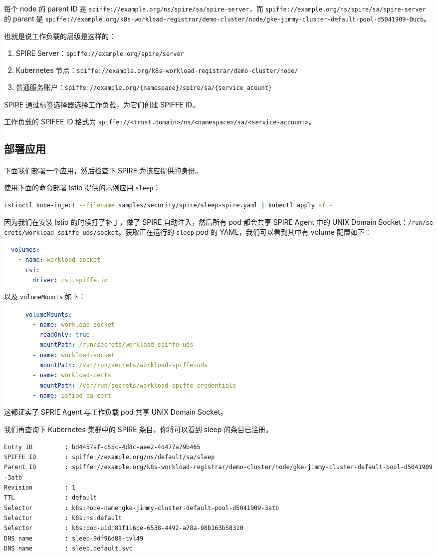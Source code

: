 每个 node 的 parent ID 是 `spiffe://example.org/ns/spire/sa/spire-server`，而 `spiffe://example.org/ns/spire/sa/spire-server` 的 parent 是 `spiffe://example.org/k8s-workload-registrar/demo-cluster/node/gke-jimmy-cluster-default-pool-d5041909-0ucb`。

也就是说工作负载的层级是这样的：

1. SPIRE Server：`spiffe://example.org/spire/server`
2. Kubernetes 节点：`spiffe://example.org/k8s-workload-registrar/demo-cluster/node/`

3. 普通服务账户：`spiffe://example.org/{namespace}/spire/sa/{service_acount}`

SPIRE 通过标签选择器选择工作负载，为它们创建 SPIFFE ID。

工作负载的 SPIFEE ID 格式为 `spiffe://<trust.domain>/ns/<namespace>/sa/<service-account>`。

## 部署应用

下面我们部署一个应用，然后检查下 SPIRE 为该应提供的身份。

使用下面的命令部署 Istio 提供的示例应用 `sleep`：

```bash
istioctl kube-inject --filename samples/security/spire/sleep-spire.yaml | kubectl apply -f -
```

因为我们在安装 Istio 的时候打了补丁，做了 SPIRE 自动注入，然后所有 pod 都会共享 SPIRE Agent 中的 UNIX Domain Socket：`/run/secrets/workload-spiffe-uds/socket`。获取正在运行的 `sleep` pod 的 YAML，我们可以看到其中有 volume 配置如下：

```yaml
  volumes:
    - name: workload-socket
      csi:
        driver: csi.spiffe.io
```

以及 `volumeMounts` 如下：

```yaml
      volumeMounts:
        - name: workload-socket
          readOnly: true
          mountPath: /run/secrets/workload-spiffe-uds
        - name: workload-socket
          mountPath: /var/run/secrets/workload-spiffe-uds
        - name: workload-certs
          mountPath: /var/run/secrets/workload-spiffe-credentials
        - name: istiod-ca-cert
```

这都证实了 SPRIE Agent 与工作负载 pod 共享 UNIX Domain Socket。

我们再查询下 Kubernetes 集群中的 SPIRE 条目，你将可以看到 sleep 的条目已注册。

```
Entry ID         : bd4457af-c55c-4d8c-aee2-4d477a79b465
SPIFFE ID        : spiffe://example.org/ns/default/sa/sleep
Parent ID        : spiffe://example.org/k8s-workload-registrar/demo-cluster/node/gke-jimmy-cluster-default-pool-d5041909-3atb
Revision         : 1
TTL              : default
Selector         : k8s:node-name:gke-jimmy-cluster-default-pool-d5041909-3atb
Selector         : k8s:ns:default
Selector         : k8s:pod-uid:81f116ce-6538-4492-a78a-98b163b58310
DNS name         : sleep-9df96d88-tvl49
DNS name         : sleep.default.svc
```
